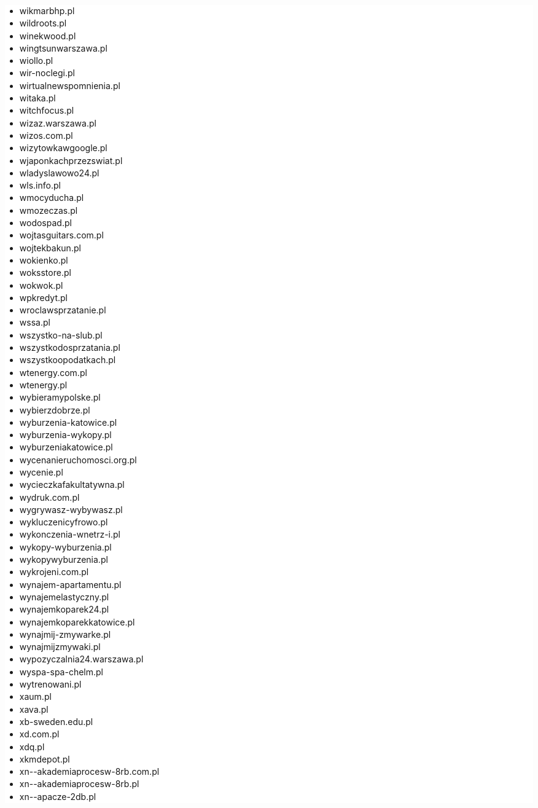 - wikmarbhp.pl
- wildroots.pl
- winekwood.pl
- wingtsunwarszawa.pl
- wiollo.pl
- wir-noclegi.pl
- wirtualnewspomnienia.pl
- witaka.pl
- witchfocus.pl
- wizaz.warszawa.pl
- wizos.com.pl
- wizytowkawgoogle.pl
- wjaponkachprzezswiat.pl
- wladyslawowo24.pl
- wls.info.pl
- wmocyducha.pl
- wmozeczas.pl
- wodospad.pl
- wojtasguitars.com.pl
- wojtekbakun.pl
- wokienko.pl
- woksstore.pl
- wokwok.pl
- wpkredyt.pl
- wroclawsprzatanie.pl
- wssa.pl
- wszystko-na-slub.pl
- wszystkodosprzatania.pl
- wszystkoopodatkach.pl
- wtenergy.com.pl
- wtenergy.pl
- wybieramypolske.pl
- wybierzdobrze.pl
- wyburzenia-katowice.pl
- wyburzenia-wykopy.pl
- wyburzeniakatowice.pl
- wycenanieruchomosci.org.pl
- wycenie.pl
- wycieczkafakultatywna.pl
- wydruk.com.pl
- wygrywasz-wybywasz.pl
- wykluczenicyfrowo.pl
- wykonczenia-wnetrz-i.pl
- wykopy-wyburzenia.pl
- wykopywyburzenia.pl
- wykrojeni.com.pl
- wynajem-apartamentu.pl
- wynajemelastyczny.pl
- wynajemkoparek24.pl
- wynajemkoparekkatowice.pl
- wynajmij-zmywarke.pl
- wynajmijzmywaki.pl
- wypozyczalnia24.warszawa.pl
- wyspa-spa-chelm.pl
- wytrenowani.pl
- xaum.pl
- xava.pl
- xb-sweden.edu.pl
- xd.com.pl
- xdq.pl
- xkmdepot.pl
- xn--akademiaprocesw-8rb.com.pl
- xn--akademiaprocesw-8rb.pl
- xn--apacze-2db.pl